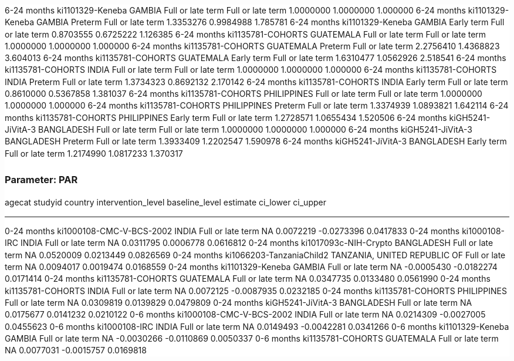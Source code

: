 6-24 months   ki1101329-Keneba           GAMBIA                         Full or late term    Full or late term    1.0000000   1.0000000    1.000000
6-24 months   ki1101329-Keneba           GAMBIA                         Preterm              Full or late term    1.3353276   0.9984988    1.785781
6-24 months   ki1101329-Keneba           GAMBIA                         Early term           Full or late term    0.8703555   0.6725222    1.126385
6-24 months   ki1135781-COHORTS          GUATEMALA                      Full or late term    Full or late term    1.0000000   1.0000000    1.000000
6-24 months   ki1135781-COHORTS          GUATEMALA                      Preterm              Full or late term    2.2756410   1.4368823    3.604013
6-24 months   ki1135781-COHORTS          GUATEMALA                      Early term           Full or late term    1.6310477   1.0562926    2.518541
6-24 months   ki1135781-COHORTS          INDIA                          Full or late term    Full or late term    1.0000000   1.0000000    1.000000
6-24 months   ki1135781-COHORTS          INDIA                          Preterm              Full or late term    1.3734323   0.8692132    2.170142
6-24 months   ki1135781-COHORTS          INDIA                          Early term           Full or late term    0.8610000   0.5367858    1.381037
6-24 months   ki1135781-COHORTS          PHILIPPINES                    Full or late term    Full or late term    1.0000000   1.0000000    1.000000
6-24 months   ki1135781-COHORTS          PHILIPPINES                    Preterm              Full or late term    1.3374939   1.0893821    1.642114
6-24 months   ki1135781-COHORTS          PHILIPPINES                    Early term           Full or late term    1.2728571   1.0655434    1.520506
6-24 months   kiGH5241-JiVitA-3          BANGLADESH                     Full or late term    Full or late term    1.0000000   1.0000000    1.000000
6-24 months   kiGH5241-JiVitA-3          BANGLADESH                     Preterm              Full or late term    1.3933409   1.2202547    1.590978
6-24 months   kiGH5241-JiVitA-3          BANGLADESH                     Early term           Full or late term    1.2174990   1.0817233    1.370317


### Parameter: PAR


agecat        studyid                    country                        intervention_level   baseline_level      estimate     ci_lower    ci_upper
------------  -------------------------  -----------------------------  -------------------  ---------------  -----------  -----------  ----------
0-24 months   ki1000108-CMC-V-BCS-2002   INDIA                          Full or late term    NA                 0.0072219   -0.0273396   0.0417833
0-24 months   ki1000108-IRC              INDIA                          Full or late term    NA                 0.0311795    0.0006778   0.0616812
0-24 months   ki1017093c-NIH-Crypto      BANGLADESH                     Full or late term    NA                 0.0520009    0.0213449   0.0826569
0-24 months   ki1066203-TanzaniaChild2   TANZANIA, UNITED REPUBLIC OF   Full or late term    NA                 0.0094017    0.0019474   0.0168559
0-24 months   ki1101329-Keneba           GAMBIA                         Full or late term    NA                -0.0005430   -0.0182274   0.0171414
0-24 months   ki1135781-COHORTS          GUATEMALA                      Full or late term    NA                 0.0347735    0.0133480   0.0561990
0-24 months   ki1135781-COHORTS          INDIA                          Full or late term    NA                 0.0072125   -0.0087935   0.0232185
0-24 months   ki1135781-COHORTS          PHILIPPINES                    Full or late term    NA                 0.0309819    0.0139829   0.0479809
0-24 months   kiGH5241-JiVitA-3          BANGLADESH                     Full or late term    NA                 0.0175677    0.0141232   0.0210122
0-6 months    ki1000108-CMC-V-BCS-2002   INDIA                          Full or late term    NA                 0.0214309   -0.0027005   0.0455623
0-6 months    ki1000108-IRC              INDIA                          Full or late term    NA                 0.0149493   -0.0042281   0.0341266
0-6 months    ki1101329-Keneba           GAMBIA                         Full or late term    NA                -0.0030266   -0.0110869   0.0050337
0-6 months    ki1135781-COHORTS          GUATEMALA                      Full or late term    NA                 0.0077031   -0.0015757   0.0169818